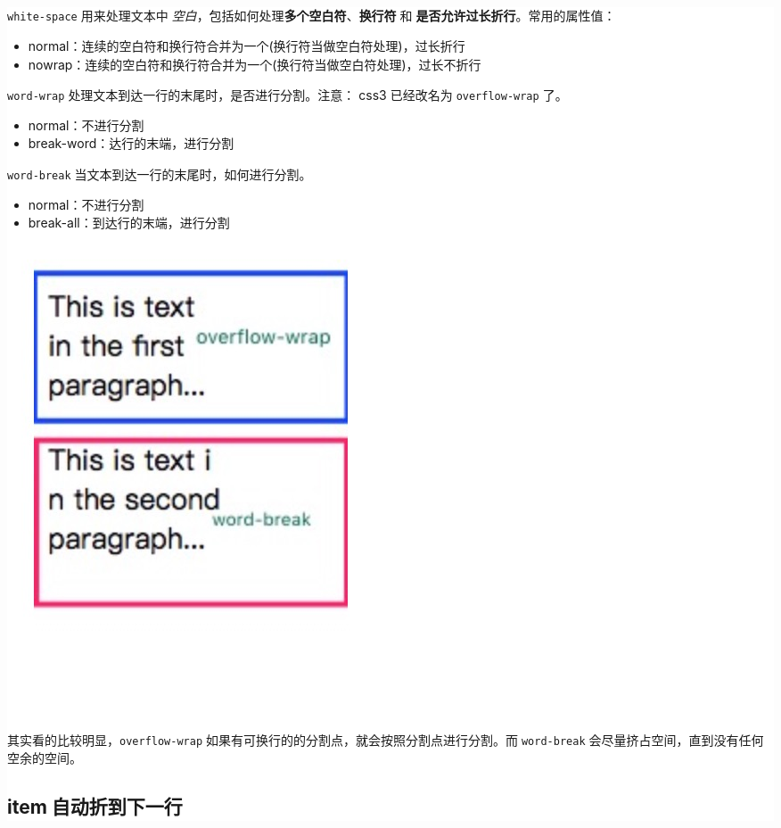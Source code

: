 `white-space` 用来处理文本中 *空白*，包括如何处理**多个空白符**、**换行符** 和 **是否允许过长折行**。常用的属性值：

+ normal：连续的空白符和换行符合并为一个(换行符当做空白符处理)，过长折行
+ nowrap：连续的空白符和换行符合并为一个(换行符当做空白符处理)，过长不折行

`word-wrap` 处理文本到达一行的末尾时，是否进行分割。注意： css3 已经改名为 `overflow-wrap` 了。

+ normal：不进行分割
+ break-word：达行的末端，进行分割

`word-break` 当文本到达一行的末尾时，如何进行分割。

+ normal：不进行分割
+ break-all：到达行的末端，进行分割

![](https://github.com/maoxiaoke/xiaokedada/blob/master/assets/white_space.jpg?raw=true)

其实看的比较明显，`overflow-wrap` 如果有可换行的的分割点，就会按照分割点进行分割。而 `word-break` 会尽量挤占空间，直到没有任何空余的空间。

## item 自动折到下一行
